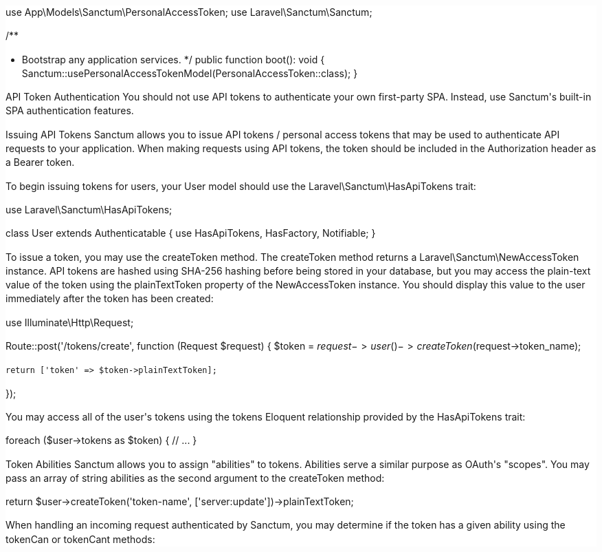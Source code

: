 use App\Models\Sanctum\PersonalAccessToken;
use Laravel\Sanctum\Sanctum;
 
/**
 * Bootstrap any application services.
 */
public function boot(): void
{
    Sanctum::usePersonalAccessTokenModel(PersonalAccessToken::class);
}

API Token Authentication
You should not use API tokens to authenticate your own first-party SPA. Instead, use Sanctum's built-in SPA authentication features.

Issuing API Tokens
Sanctum allows you to issue API tokens / personal access tokens that may be used to authenticate API requests to your application. When making requests using API tokens, the token should be included in the Authorization header as a Bearer token.

To begin issuing tokens for users, your User model should use the Laravel\Sanctum\HasApiTokens trait:

use Laravel\Sanctum\HasApiTokens;
 
class User extends Authenticatable
{
    use HasApiTokens, HasFactory, Notifiable;
}

To issue a token, you may use the createToken method. The createToken method returns a Laravel\Sanctum\NewAccessToken instance. API tokens are hashed using SHA-256 hashing before being stored in your database, but you may access the plain-text value of the token using the plainTextToken property of the NewAccessToken instance. You should display this value to the user immediately after the token has been created:

use Illuminate\Http\Request;
 
Route::post('/tokens/create', function (Request $request) {
    $token = $request->user()->createToken($request->token_name);
 
    return ['token' => $token->plainTextToken];
});

You may access all of the user's tokens using the tokens Eloquent relationship provided by the HasApiTokens trait:

foreach ($user->tokens as $token) {
    // ...
}

Token Abilities
Sanctum allows you to assign "abilities" to tokens. Abilities serve a similar purpose as OAuth's "scopes". You may pass an array of string abilities as the second argument to the createToken method:

return $user->createToken('token-name', ['server:update'])->plainTextToken;

When handling an incoming request authenticated by Sanctum, you may determine if the token has a given ability using the tokenCan or tokenCant methods:
